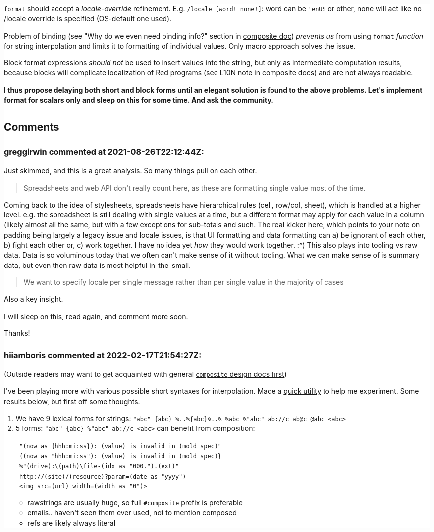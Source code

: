 `format` should accept a *locale-override* refinement. E.g. `/locale [word! none!]`: word can be `'enUS` or other, none will act like no /locale override is specified (OS-default one used).

Problem of binding (see "Why do we even need binding info?" section in [composite doc](https://gitlab.com/hiiamboris/red-mezz-warehouse/-/blob/master/composite.md)) *prevents us* from using `format` *function* for string interpolation and limits it to formatting of individual values. Only macro approach solves the issue.

[Block format expressions](https://github.com/hiiamboris/red-formatting/blob/802bf7fb67cdd30d4a60aeb18e8afe4fa28a84ae/format.red#L1069) *should not* be used to insert values into the string, but only as intermediate computation results, because blocks will complicate localization of Red programs (see [L10N note in composite docs](https://gitlab.com/hiiamboris/red-mezz-warehouse/-/blob/master/composite.md#localization)) and are not always readable.

**I thus propose delaying both short and block forms until an elegant solution is found to the above problems. Let's implement format for scalars only and sleep on this for some time. And ask the community.**

## Comments

### greggirwin commented at 2021-08-26T22:12:44Z:

Just skimmed, and this is a great analysis. So many things pull on each other. 

> Spreadsheets and web API don't really count here, as these are formatting single value most of the time.

Coming back to the idea of stylesheets, spreadsheets have hierarchical rules (cell, row/col, sheet), which is handled at a higher level. e.g. the spreadsheet is still dealing with single values at a time, but a different format may apply for each value in a column (likely almost all the same, but with a few exceptions for sub-totals and such. The real kicker here, which points to your note on padding being largely a legacy issue and locale issues, is that UI formatting and data formatting can a) be ignorant of each other, b) fight each other or, c) work together. I have no idea yet _how_ they would work together. :^) This also plays into tooling vs raw data. Data is so voluminous today that we often can't make sense of it without tooling. What we can make sense of is summary data, but even then raw data is most helpful in-the-small.

> We want to specify locale per single message rather than per single value in the majority of cases

Also a key insight. 

I will sleep on this, read again, and comment more soon.

Thanks!

### hiiamboris commented at 2022-02-17T21:54:27Z:

(Outside readers may want to get acquainted with general [`composite` design docs first](https://gitlab.com/hiiamboris/red-mezz-warehouse/-/blob/master/composite.md))

I've been playing more with various possible short syntaxes for interpolation.
Made a [quick utility](https://github.com/hiiamboris/red-formatting/blob/master/sticky-test.red) to help me experiment.
Some results below, but first off some thoughts.
1. We have 9 lexical forms for strings: `"abc" {abc} %..%{abc}%..% %abc %"abc" ab://c ab@c @abc <abc>`
2. 5 forms: `"abc" {abc} %"abc" ab://c <abc>` can benefit from composition:
   ```
	"(now as {hhh:mi:ss}): (value) is invalid in (mold spec)"
	{(now as "hhh:mi:ss"): (value) is invalid in (mold spec)}
	%"(drive):\(path)\file-(idx as "000.").(ext)"
	http://(site)/(resource)?param=(date as "yyyy")
	<img src=(url) width=(width as "0")>
   ```
   - rawstrings are usually huge, so full `#composite` prefix is preferable
   - emails.. haven't seen them ever used, not to mention composed
   - refs are likely always literal